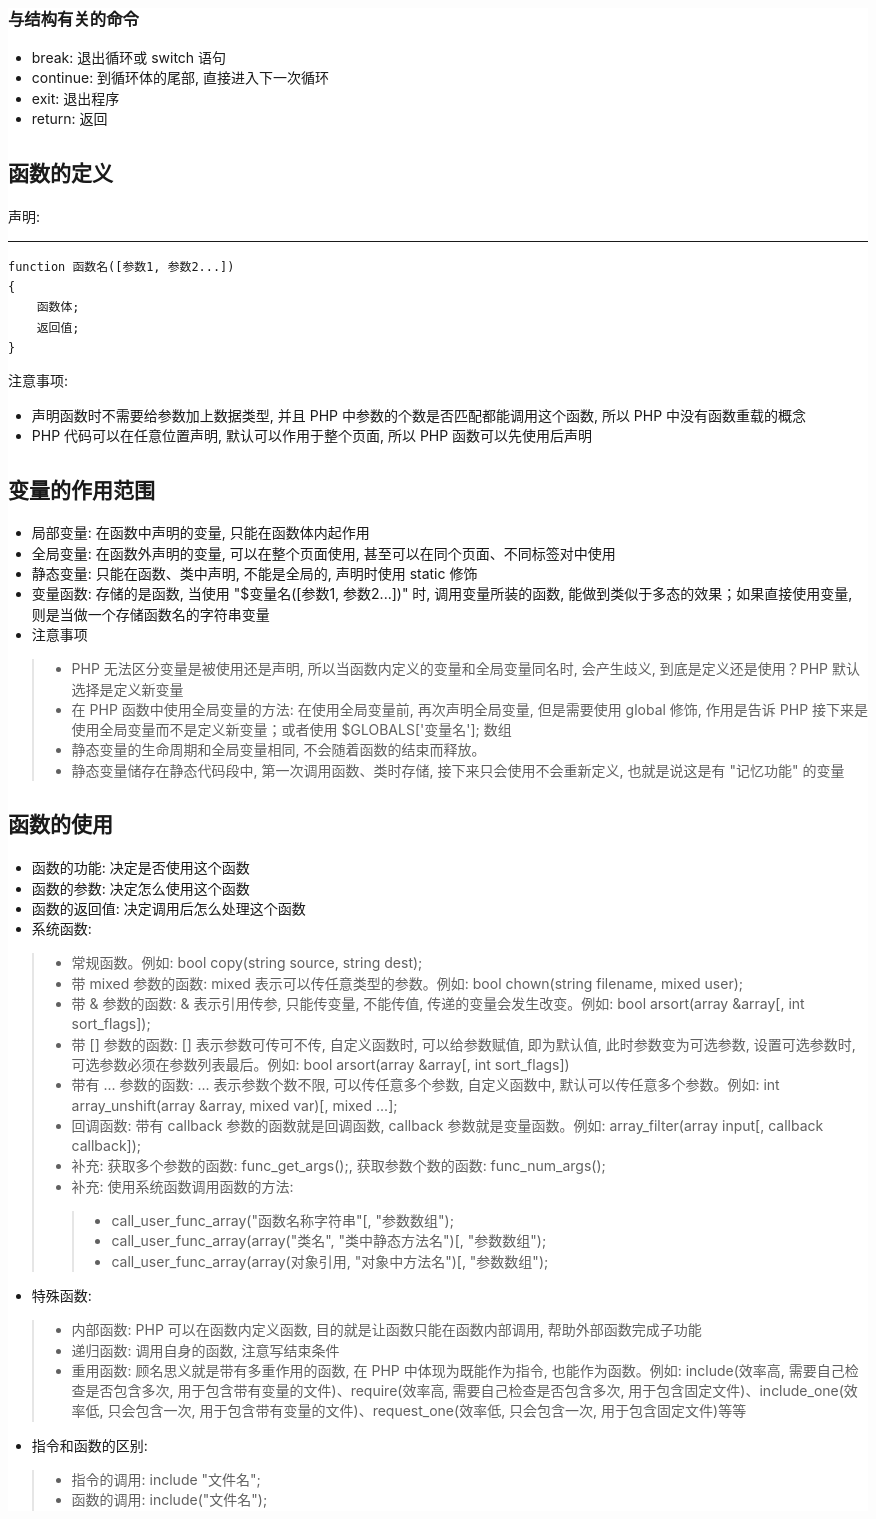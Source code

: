 ### 与结构有关的命令 ###
- break: 退出循环或 switch 语句
- continue: 到循环体的尾部, 直接进入下一次循环
- exit: 退出程序
- return: 返回
## 函数的定义 ##
声明:

----------
    function 函数名([参数1, 参数2...])
    {
        函数体;
        返回值;
    }
注意事项:

- 声明函数时不需要给参数加上数据类型, 并且 PHP 中参数的个数是否匹配都能调用这个函数, 所以 PHP 中没有函数重载的概念
- PHP 代码可以在任意位置声明, 默认可以作用于整个页面, 所以 PHP 函数可以先使用后声明
## 变量的作用范围 ##
- 局部变量: 在函数中声明的变量, 只能在函数体内起作用
- 全局变量: 在函数外声明的变量, 可以在整个页面使用, 甚至可以在同个页面、不同<?php ?>标签对中使用
- 静态变量: 只能在函数、类中声明, 不能是全局的, 声明时使用 static 修饰
- 变量函数: 存储的是函数, 当使用 "$变量名([参数1, 参数2...])" 时, 调用变量所装的函数, 能做到类似于多态的效果；如果直接使用变量, 则是当做一个存储函数名的字符串变量
- 注意事项
> - PHP 无法区分变量是被使用还是声明, 所以当函数内定义的变量和全局变量同名时, 会产生歧义, 到底是定义还是使用？PHP 默认选择是定义新变量
> - 在 PHP 函数中使用全局变量的方法: 在使用全局变量前, 再次声明全局变量, 但是需要使用 global 修饰, 作用是告诉 PHP 接下来是使用全局变量而不是定义新变量；或者使用 $GLOBALS['变量名']; 数组
> - 静态变量的生命周期和全局变量相同, 不会随着函数的结束而释放。
> - 静态变量储存在静态代码段中, 第一次调用函数、类时存储, 接下来只会使用不会重新定义, 也就是说这是有 "记忆功能" 的变量
## 函数的使用 ##
- 函数的功能: 决定是否使用这个函数
- 函数的参数: 决定怎么使用这个函数
- 函数的返回值: 决定调用后怎么处理这个函数
- 系统函数:
> - 常规函数。例如: bool copy(string source, string dest);
> - 带 mixed 参数的函数: mixed 表示可以传任意类型的参数。例如: bool chown(string filename, mixed user);
> - 带 & 参数的函数: & 表示引用传参, 只能传变量, 不能传值, 传递的变量会发生改变。例如: bool arsort(array &array[, int sort_flags]);
> - 带 [] 参数的函数: [] 表示参数可传可不传, 自定义函数时, 可以给参数赋值, 即为默认值, 此时参数变为可选参数, 设置可选参数时, 可选参数必须在参数列表最后。例如: bool arsort(array &array[, int sort_flags])
> - 带有 ... 参数的函数: ... 表示参数个数不限, 可以传任意多个参数, 自定义函数中, 默认可以传任意多个参数。例如: int array_unshift(array &array, mixed var)[, mixed ...];
> - 回调函数: 带有 callback 参数的函数就是回调函数, callback 参数就是变量函数。例如: array_filter(array input[, callback callback]);
> - 补充: 获取多个参数的函数: func_get_args();, 获取参数个数的函数: func_num_args();
> - 补充: 使用系统函数调用函数的方法:
>> - call_user_func_array("函数名称字符串"[, "参数数组");
>> - call_user_func_array(array("类名", "类中静态方法名")[, "参数数组");
>> - call_user_func_array(array(对象引用, "对象中方法名")[, "参数数组");
- 特殊函数:
> - 内部函数: PHP 可以在函数内定义函数, 目的就是让函数只能在函数内部调用, 帮助外部函数完成子功能
> - 递归函数: 调用自身的函数, 注意写结束条件
> - 重用函数: 顾名思义就是带有多重作用的函数, 在 PHP 中体现为既能作为指令, 也能作为函数。例如: include(效率高, 需要自己检查是否包含多次, 用于包含带有变量的文件)、require(效率高, 需要自己检查是否包含多次, 用于包含固定文件)、include_one(效率低, 只会包含一次, 用于包含带有变量的文件)、request_one(效率低, 只会包含一次, 用于包含固定文件)等等
- 指令和函数的区别:
> - 指令的调用: include "文件名";
> - 函数的调用: include("文件名");